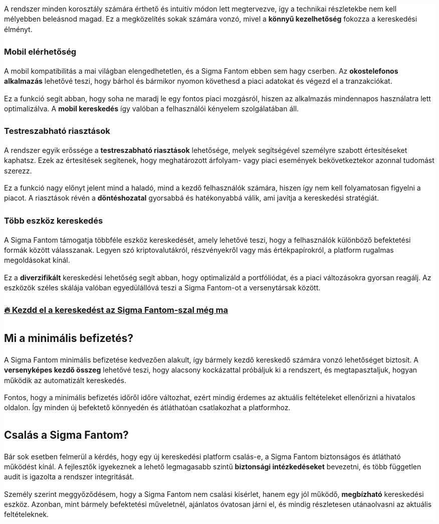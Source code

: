 A rendszer minden korosztály számára érthető és intuitív módon lett megtervezve, így a technikai részletekbe nem kell mélyebben beleásnod magad. Ez a megközelítés sokak számára vonzó, mivel a **könnyű kezelhetőség** fokozza a kereskedési élményt.

### Mobil elérhetőség  
A mobil kompatibilitás a mai világban elengedhetetlen, és a Sigma Fantom ebben sem hagy cserben. Az **okostelefonos alkalmazás** lehetővé teszi, hogy bárhol és bármikor nyomon követhesd a piaci adatokat és végezd el a tranzakciókat.  

Ez a funkció segít abban, hogy soha ne maradj le egy fontos piaci mozgásról, hiszen az alkalmazás mindennapos használatra lett optimalizálva. A **mobil kereskedés** így valóban a felhasználói kényelem szolgálatában áll.

### Testreszabható riasztások  
A rendszer egyik erőssége a **testreszabható riasztások** lehetősége, melyek segítségével személyre szabott értesítéseket kaphatsz. Ezek az értesítések segítenek, hogy meghatározott árfolyam- vagy piaci események bekövetkeztekor azonnal tudomást szerezz.  

Ez a funkció nagy előnyt jelent mind a haladó, mind a kezdő felhasználók számára, hiszen így nem kell folyamatosan figyelni a piacot. A riasztások révén a **döntéshozatal** gyorsabbá és hatékonyabbá válik, ami javítja a kereskedési stratégiát.

### Több eszköz kereskedés  
A Sigma Fantom támogatja többféle eszköz kereskedését, amely lehetővé teszi, hogy a felhasználók különböző befektetési formák között válasszanak. Legyen szó kriptovalutákról, részvényekről vagy más értékpapírokról, a platform rugalmas megoldásokat kínál.  

Ez a **diverzifikált** kereskedési lehetőség segít abban, hogy optimalizáld a portfóliódat, és a piaci változásokra gyorsan reagálj. Az eszközök széles skálája valóban egyedülállóvá teszi a Sigma Fantom-ot a versenytársak között.

### [🔥 Kezdd el a kereskedést az Sigma Fantom-szal még ma](https://bitwander.org/sigma-fantom/)
## Mi a minimális befizetés?  
A Sigma Fantom minimális befizetése kedvezően alakult, így bármely kezdő kereskedő számára vonzó lehetőséget biztosít. A **versenyképes kezdő összeg** lehetővé teszi, hogy alacsony kockázattal próbáljuk ki a rendszert, és megtapasztaljuk, hogyan működik az automatizált kereskedés.  

Fontos, hogy a minimális befizetés időről időre változhat, ezért mindig érdemes az aktuális feltételeket ellenőrizni a hivatalos oldalon. Így minden új befektető könnyedén és átláthatóan csatlakozhat a platformhoz.

## Csalás a Sigma Fantom?  
Bár sok esetben felmerül a kérdés, hogy egy új kereskedési platform csalás-e, a Sigma Fantom biztonságos és átlátható működést kínál. A fejlesztők igyekeznek a lehető legmagasabb szintű **biztonsági intézkedéseket** bevezetni, és több független audit is igazolta a rendszer integritását.  

Személy szerint meggyőződésem, hogy a Sigma Fantom nem csalási kísérlet, hanem egy jól működő, **megbízható** kereskedési eszköz. Azonban, mint bármely befektetési műveletnél, ajánlatos óvatosan járni el, és mindig részletesen utánaolvasni az aktuális feltételeknek.
